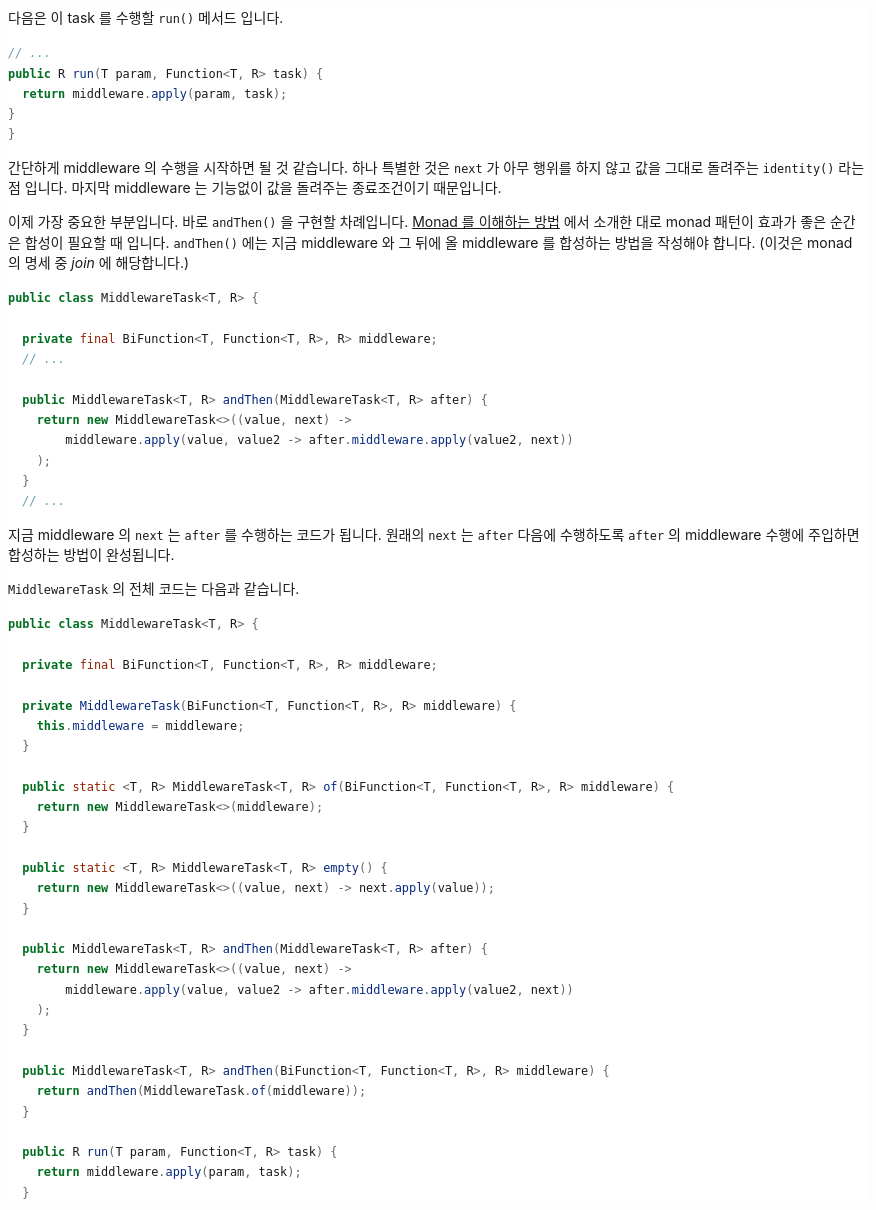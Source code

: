 다음은 이 task 를 수행할 `run()` 메서드 입니다.

```java
// ...
public R run(T param, Function<T, R> task) {
  return middleware.apply(param, task);
}
}
```

간단하게 middleware 의 수행을 시작하면 될 것 같습니다. 하나 특별한 것은 `next` 가 아무 행위를 하지 않고 값을 그대로 돌려주는 `identity()` 라는 점 입니다.
마지막 middleware 는 기능없이 값을 돌려주는 종료조건이기 때문입니다.

이제 가장 중요한 부분입니다. 바로 `andThen()` 을 구현할 차례입니다.
[Monad 를 이해하는 방법](/17) 에서 소개한 대로 monad 패턴이 효과가 좋은 순간은 합성이 필요할 때 입니다.
`andThen()` 에는 지금 middleware 와 그 뒤에 올 middleware 를 합성하는 방법을 작성해야 합니다. (이것은 monad 의 명세 중 *join* 에 해당합니다.)

```java
public class MiddlewareTask<T, R> {

  private final BiFunction<T, Function<T, R>, R> middleware;
  // ...

  public MiddlewareTask<T, R> andThen(MiddlewareTask<T, R> after) {
    return new MiddlewareTask<>((value, next) ->
        middleware.apply(value, value2 -> after.middleware.apply(value2, next))
    );
  }
  // ...
```

지금 middleware 의 `next` 는 `after` 를 수행하는 코드가 됩니다.
원래의 `next` 는 `after` 다음에 수행하도록 `after` 의 middleware 수행에 주입하면 합성하는 방법이 완성됩니다.

`MiddlewareTask` 의 전체 코드는 다음과 같습니다.

```java
public class MiddlewareTask<T, R> {

  private final BiFunction<T, Function<T, R>, R> middleware;

  private MiddlewareTask(BiFunction<T, Function<T, R>, R> middleware) {
    this.middleware = middleware;
  }

  public static <T, R> MiddlewareTask<T, R> of(BiFunction<T, Function<T, R>, R> middleware) {
    return new MiddlewareTask<>(middleware);
  }

  public static <T, R> MiddlewareTask<T, R> empty() {
    return new MiddlewareTask<>((value, next) -> next.apply(value));
  }

  public MiddlewareTask<T, R> andThen(MiddlewareTask<T, R> after) {
    return new MiddlewareTask<>((value, next) ->
        middleware.apply(value, value2 -> after.middleware.apply(value2, next))
    );
  }

  public MiddlewareTask<T, R> andThen(BiFunction<T, Function<T, R>, R> middleware) {
    return andThen(MiddlewareTask.of(middleware));
  }

  public R run(T param, Function<T, R> task) {
    return middleware.apply(param, task);
  }
```